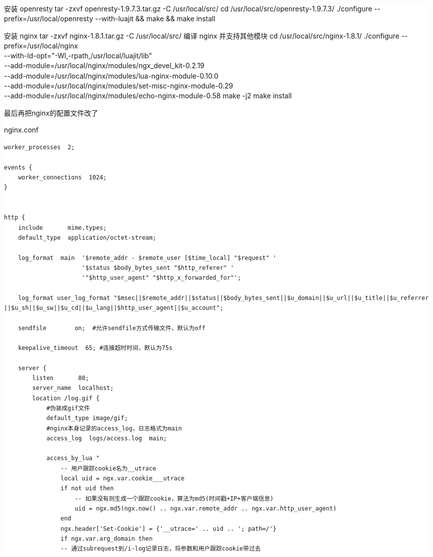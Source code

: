 安装 openresty
tar -zxvf openresty-1.9.7.3.tar.gz -C /usr/local/src/
cd /usr/local/src/openresty-1.9.7.3/
./configure --prefix=/usr/local/openresty --with-luajit && make && make install



安装 nginx
tar -zxvf nginx-1.8.1.tar.gz -C /usr/local/src/
编译 nginx 并支持其他模块
cd /usr/local/src/nginx-1.8.1/
./configure --prefix=/usr/local/nginx \
--with-ld-opt="-Wl,-rpath,/usr/local/luajit/lib" \
--add-module=/usr/local/nginx/modules/ngx_devel_kit-0.2.19 \
--add-module=/usr/local/nginx/modules/lua-nginx-module-0.10.0 \
--add-module=/usr/local/nginx/modules/set-misc-nginx-module-0.29 \
--add-module=/usr/local/nginx/modules/echo-nginx-module-0.58
make -j2
make install

最后再把nginx的配置文件改了

nginx.conf

```
worker_processes  2;

events {
    worker_connections  1024;
}


http {
    include       mime.types;
    default_type  application/octet-stream;

	log_format  main  '$remote_addr - $remote_user [$time_local] "$request" '
                      '$status $body_bytes_sent "$http_referer" '
                      '"$http_user_agent" "$http_x_forwarded_for"';
					  
    log_format user_log_format "$msec||$remote_addr||$status||$body_bytes_sent||$u_domain||$u_url||$u_title||$u_referrer||$u_sh||$u_sw||$u_cd||$u_lang||$http_user_agent||$u_account";
    
    sendfile        on;  #允许sendfile方式传输文件，默认为off

    keepalive_timeout  65; #连接超时时间，默认为75s

    server {
        listen       80;
        server_name  localhost;
		location /log.gif {
			#伪装成gif文件
			default_type image/gif;    
			#nginx本身记录的access_log，日志格式为main
			access_log  logs/access.log  main;
		
			access_by_lua "
				-- 用户跟踪cookie名为__utrace
				local uid = ngx.var.cookie___utrace        
				if not uid then
					-- 如果没有则生成一个跟踪cookie，算法为md5(时间戳+IP+客户端信息)
					uid = ngx.md5(ngx.now() .. ngx.var.remote_addr .. ngx.var.http_user_agent)
				end 
				ngx.header['Set-Cookie'] = {'__utrace=' .. uid .. '; path=/'}
				if ngx.var.arg_domain then
				-- 通过subrequest到/i-log记录日志，将参数和用户跟踪cookie带过去
```